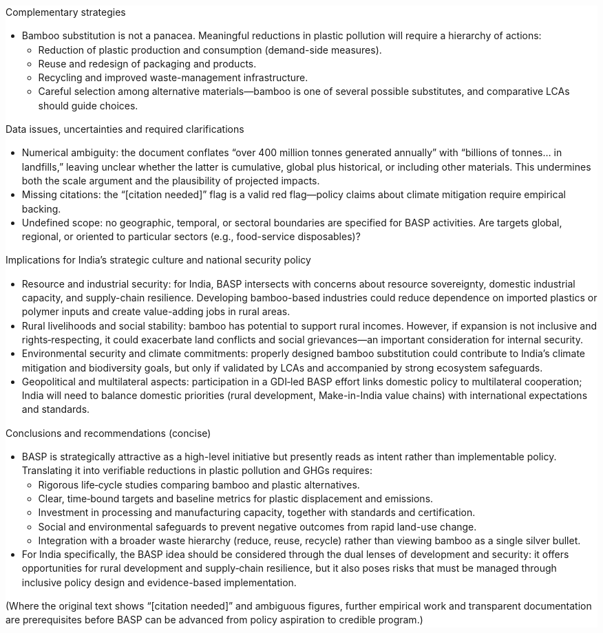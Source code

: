 Complementary strategies
- Bamboo substitution is not a panacea. Meaningful reductions in plastic pollution will require a hierarchy of actions:
  - Reduction of plastic production and consumption (demand-side measures).
  - Reuse and redesign of packaging and products.
  - Recycling and improved waste-management infrastructure.
  - Careful selection among alternative materials—bamboo is one of several possible substitutes, and comparative LCAs should guide choices.

Data issues, uncertainties and required clarifications
- Numerical ambiguity: the document conflates “over 400 million tonnes generated annually” with “billions of tonnes… in landfills,” leaving unclear whether the latter is cumulative, global plus historical, or including other materials. This undermines both the scale argument and the plausibility of projected impacts.
- Missing citations: the “[citation needed]” flag is a valid red flag—policy claims about climate mitigation require empirical backing.
- Undefined scope: no geographic, temporal, or sectoral boundaries are specified for BASP activities. Are targets global, regional, or oriented to particular sectors (e.g., food-service disposables)?

Implications for India’s strategic culture and national security policy
- Resource and industrial security: for India, BASP intersects with concerns about resource sovereignty, domestic industrial capacity, and supply-chain resilience. Developing bamboo-based industries could reduce dependence on imported plastics or polymer inputs and create value-adding jobs in rural areas.
- Rural livelihoods and social stability: bamboo has potential to support rural incomes. However, if expansion is not inclusive and rights‑respecting, it could exacerbate land conflicts and social grievances—an important consideration for internal security.
- Environmental security and climate commitments: properly designed bamboo substitution could contribute to India’s climate mitigation and biodiversity goals, but only if validated by LCAs and accompanied by strong ecosystem safeguards.
- Geopolitical and multilateral aspects: participation in a GDI‑led BASP effort links domestic policy to multilateral cooperation; India will need to balance domestic priorities (rural development, Make-in-India value chains) with international expectations and standards.

Conclusions and recommendations (concise)
- BASP is strategically attractive as a high-level initiative but presently reads as intent rather than implementable policy. Translating it into verifiable reductions in plastic pollution and GHGs requires:
  - Rigorous life‑cycle studies comparing bamboo and plastic alternatives.
  - Clear, time‑bound targets and baseline metrics for plastic displacement and emissions.
  - Investment in processing and manufacturing capacity, together with standards and certification.
  - Social and environmental safeguards to prevent negative outcomes from rapid land-use change.
  - Integration with a broader waste hierarchy (reduce, reuse, recycle) rather than viewing bamboo as a single silver bullet.
- For India specifically, the BASP idea should be considered through the dual lenses of development and security: it offers opportunities for rural development and supply‑chain resilience, but it also poses risks that must be managed through inclusive policy design and evidence-based implementation.

(Where the original text shows “[citation needed]” and ambiguous figures, further empirical work and transparent documentation are prerequisites before BASP can be advanced from policy aspiration to credible program.)
